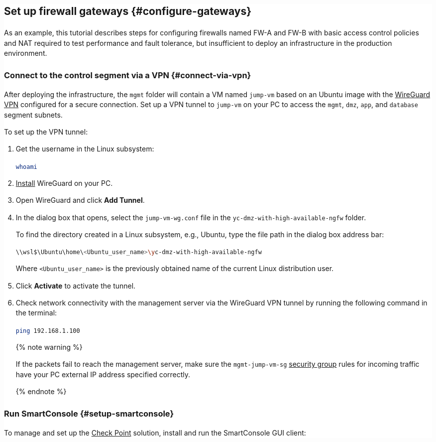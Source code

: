 ## Set up firewall gateways {#configure-gateways}

As an example, this tutorial describes steps for configuring firewalls named FW-A and FW-B with basic access control policies and NAT required to test performance and fault tolerance, but insufficient to deploy an infrastructure in the production environment.

### Connect to the control segment via a VPN {#connect-via-vpn}

After deploying the infrastructure, the `mgmt` folder will contain a VM named `jump-vm` based on an Ubuntu image with the [WireGuard VPN](https://www.wireguard.com/) configured for a secure connection. Set up a VPN tunnel to `jump-vm` on your PC to access the `mgmt`, `dmz`, `app`, and `database` segment subnets.

To set up the VPN tunnel:

1. Get the username in the Linux subsystem:

   ```bash
   whoami
   ```

1. [Install](https://download.wireguard.com/windows-client/wireguard-installer.exe) WireGuard on your PC.
1. Open WireGuard and click **Add Tunnel**.
1. In the dialog box that opens, select the `jump-vm-wg.conf` file in the `yc-dmz-with-high-available-ngfw` folder.

   To find the directory created in a Linux subsystem, e.g., Ubuntu, type the file path in the dialog box address bar:

   ```bash
   \\wsl$\Ubuntu\home\<Ubuntu_user_name>\yc-dmz-with-high-available-ngfw
   ```

   Where `<Ubuntu_user_name>` is the previously obtained name of the current Linux distribution user.

1. Click **Activate** to activate the tunnel.
1. Check network connectivity with the management server via the WireGuard VPN tunnel by running the following command in the terminal:

   ```bash
   ping 192.168.1.100
   ```

   {% note warning %}

   If the packets fail to reach the management server, make sure the `mgmt-jump-vm-sg` [security group](../../vpc/concepts/security-groups.md) rules for incoming traffic have your PC external IP address specified correctly.

   {% endnote %}


### Run SmartConsole {#setup-smartconsole}

To manage and set up the [Check Point](https://en.wikipedia.org/wiki/Check_Point) solution, install and run the SmartConsole GUI client: 
